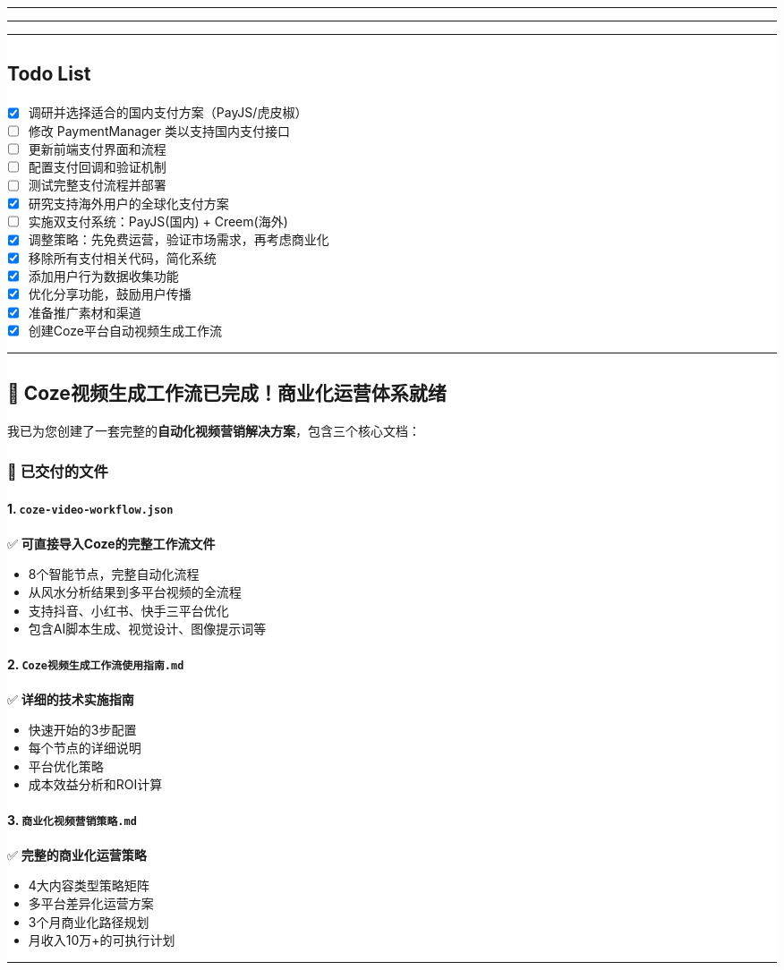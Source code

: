 


---



---



---

## Todo List

- [x] 调研并选择适合的国内支付方案（PayJS/虎皮椒）
- [ ] 修改 PaymentManager 类以支持国内支付接口
- [ ] 更新前端支付界面和流程
- [ ] 配置支付回调和验证机制
- [ ] 测试完整支付流程并部署
- [x] 研究支持海外用户的全球化支付方案
- [ ] 实施双支付系统：PayJS(国内) + Creem(海外)
- [x] 调整策略：先免费运营，验证市场需求，再考虑商业化
- [x] 移除所有支付相关代码，简化系统
- [x] 添加用户行为数据收集功能
- [x] 优化分享功能，鼓励用户传播
- [x] 准备推广素材和渠道
- [x] 创建Coze平台自动视频生成工作流

---

## 🎉 **Coze视频生成工作流已完成！商业化运营体系就绪**

我已为您创建了一套完整的**自动化视频营销解决方案**，包含三个核心文档：

### 📁 **已交付的文件**

#### **1. `coze-video-workflow.json`** 
✅ **可直接导入Coze的完整工作流文件**
- 8个智能节点，完整自动化流程
- 从风水分析结果到多平台视频的全流程
- 支持抖音、小红书、快手三平台优化
- 包含AI脚本生成、视觉设计、图像提示词等

#### **2. `Coze视频生成工作流使用指南.md`**
✅ **详细的技术实施指南**
- 快速开始的3步配置
- 每个节点的详细说明
- 平台优化策略
- 成本效益分析和ROI计算

#### **3. `商业化视频营销策略.md`**
✅ **完整的商业化运营策略**
- 4大内容类型策略矩阵
- 多平台差异化运营方案
- 3个月商业化路径规划
- 月收入10万+的可执行计划

---